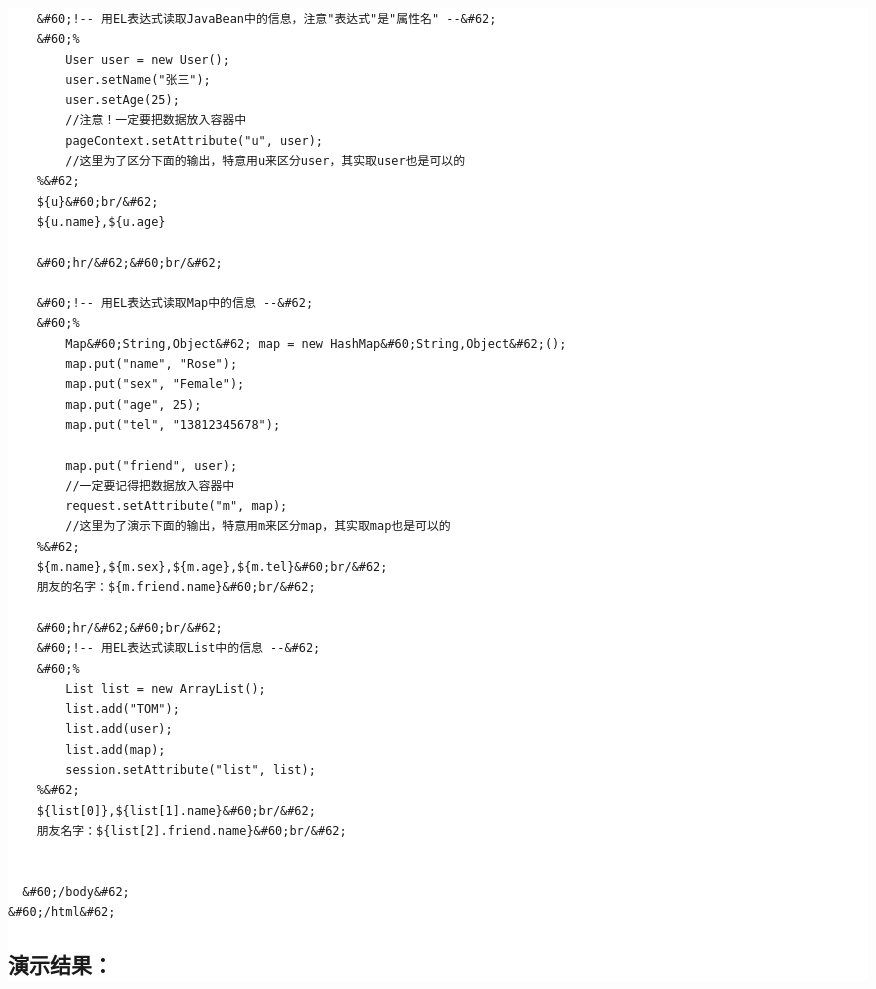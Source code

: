 ```
	&#60;!-- 用EL表达式读取JavaBean中的信息，注意"表达式"是"属性名" --&#62;
	&#60;%
		User user = new User();
		user.setName("张三");
		user.setAge(25);
		//注意！一定要把数据放入容器中
		pageContext.setAttribute("u", user);
		//这里为了区分下面的输出，特意用u来区分user，其实取user也是可以的
	%&#62;
	${u}&#60;br/&#62;
	${u.name},${u.age}
	
	&#60;hr/&#62;&#60;br/&#62;
	
	&#60;!-- 用EL表达式读取Map中的信息 --&#62;
	&#60;%
		Map&#60;String,Object&#62; map = new HashMap&#60;String,Object&#62;();
		map.put("name", "Rose");
		map.put("sex", "Female");
		map.put("age", 25);
		map.put("tel", "13812345678");
		
		map.put("friend", user);
		//一定要记得把数据放入容器中
		request.setAttribute("m", map);
		//这里为了演示下面的输出，特意用m来区分map，其实取map也是可以的
	%&#62;
	${m.name},${m.sex},${m.age},${m.tel}&#60;br/&#62;
	朋友的名字：${m.friend.name}&#60;br/&#62;
	
	&#60;hr/&#62;&#60;br/&#62;
	&#60;!-- 用EL表达式读取List中的信息 --&#62;
	&#60;%
		List list = new ArrayList();
		list.add("TOM");
		list.add(user);
		list.add(map);
		session.setAttribute("list", list);
	%&#62;
	${list[0]},${list[1].name}&#60;br/&#62;
	朋友名字：${list[2].friend.name}&#60;br/&#62;
	
	  	                                      
  &#60;/body&#62;
&#60;/html&#62;

```

演示结果：
-----
